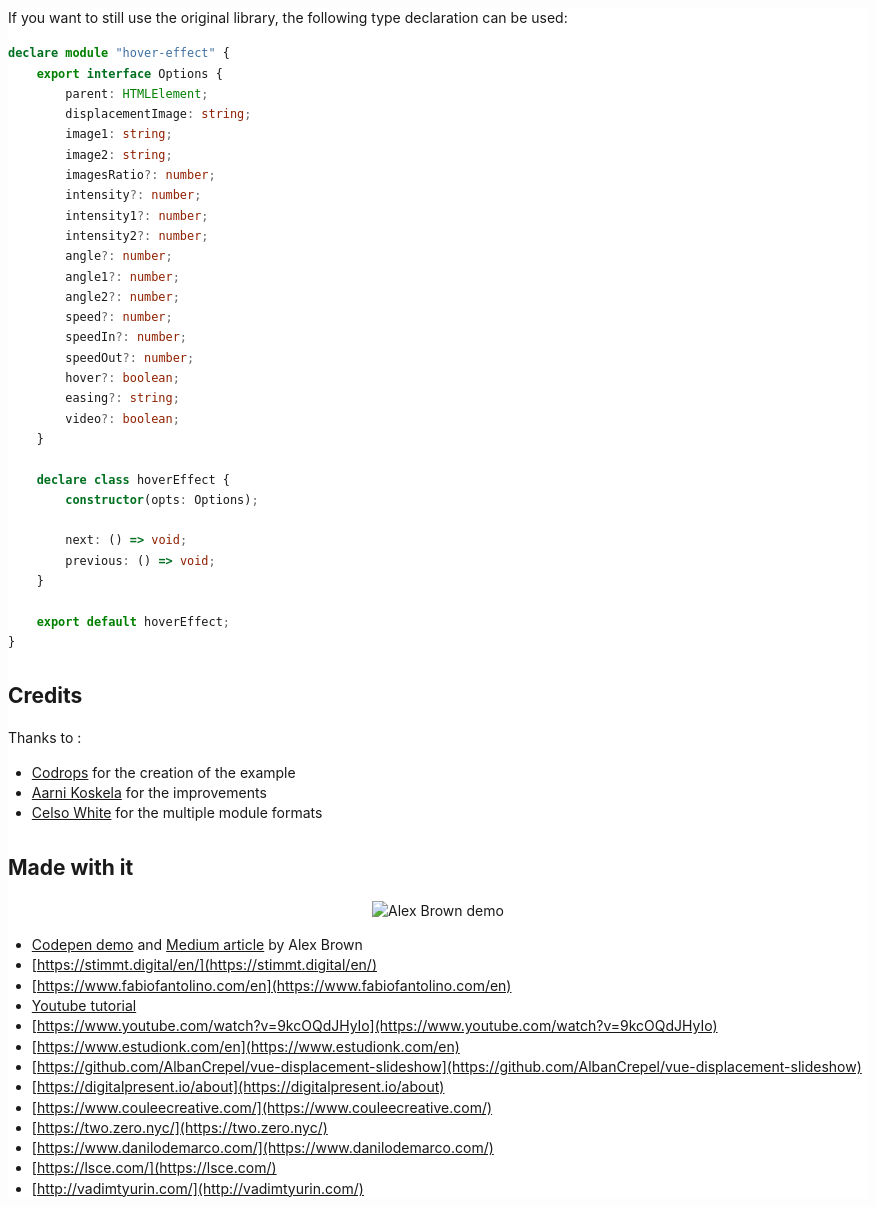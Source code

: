 If you want to still use the original library, the following type declaration can be used:

```ts
declare module "hover-effect" { 
    export interface Options {
        parent: HTMLElement;
        displacementImage: string;
        image1: string;
        image2: string;
        imagesRatio?: number;
        intensity?: number;
        intensity1?: number;
        intensity2?: number;
        angle?: number;
        angle1?: number;
        angle2?: number;
        speed?: number;
        speedIn?: number;
        speedOut?: number;
        hover?: boolean;
        easing?: string;
        video?: boolean;
    }

    declare class hoverEffect {
        constructor(opts: Options);

        next: () => void;
        previous: () => void;
    }

    export default hoverEffect;
}
```

## Credits
Thanks to :
- [Codrops](https://twitter.com/crnacura) for the creation of the example
- [Aarni Koskela](https://github.com/akx/) for the improvements
- [Celso White](https://github.com/celsowhite) for the multiple module formats

## Made with it
<p align="center">
    <img alt="Alex Brown demo" src="https://github.com/robin-dela/hover-effect/blob/master/gifs/alex_brown.gif?raw=true" width="512">
</p>

- [Codepen demo](https://codepen.io/alxrbrown/pen/GxVQLr) and [Medium article](https://medium.com/@alxrbrown/create-a-distortion-hover-effect-using-webgl-32fc1ab50d24) by Alex Brown
- [https://stimmt.digital/en/](https://stimmt.digital/en/)
- [https://www.fabiofantolino.com/en](https://www.fabiofantolino.com/en)
- [Youtube tutorial](https://www.youtube.com/watch?v=o0zlX1E7l0A)
- [https://www.youtube.com/watch?v=9kcOQdJHyIo](https://www.youtube.com/watch?v=9kcOQdJHyIo)
- [https://www.estudionk.com/en](https://www.estudionk.com/en)
- [https://github.com/AlbanCrepel/vue-displacement-slideshow](https://github.com/AlbanCrepel/vue-displacement-slideshow)
- [https://digitalpresent.io/about](https://digitalpresent.io/about)
- [https://www.couleecreative.com/](https://www.couleecreative.com/)
- [https://two.zero.nyc/](https://two.zero.nyc/)
- [https://www.danilodemarco.com/](https://www.danilodemarco.com/)
- [https://lsce.com/](https://lsce.com/)
- [http://vadimtyurin.com/](http://vadimtyurin.com/)
